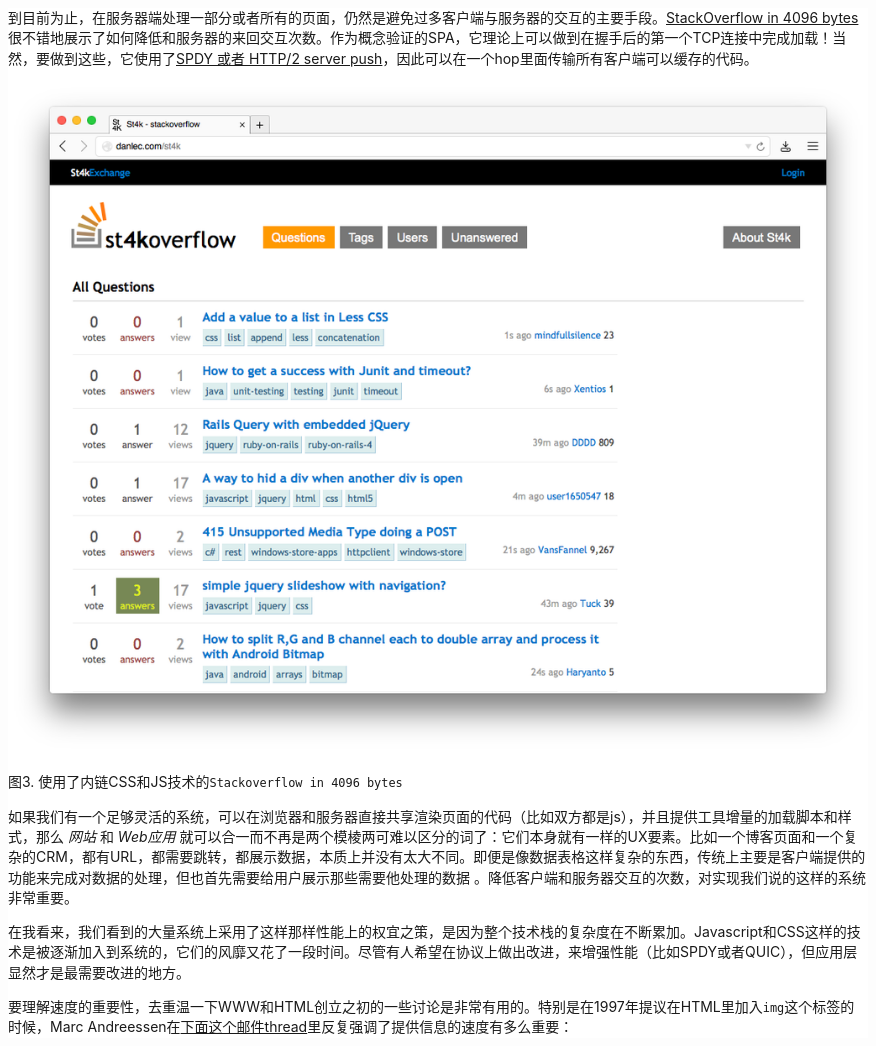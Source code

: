 到目前为止，在服务器端处理一部分或者所有的页面，仍然是避免过多客户端与服务器的交互的主要手段。[StackOverflow in 4096 bytes][21]很不错地展示了如何降低和服务器的来回交互次数。作为概念验证的SPA，它理论上可以做到在握手后的第一个TCP连接中完成加载！当然，要做到这些，它使用了[SPDY 或者 HTTP/2 server push][22]，因此可以在一个hop里面传输所有客户端可以缓存的代码。

   [21]: http://danlec.com/blog/stackoverflow-in-4096-bytes
   [22]: http://www.chromium.org/spdy/link-headers-and-server-hint

![StackOverflow clone in 4096 bytes](/downloads/images/2014_11/st4k.png "StackOverflow clone in 4096 bytes")

图3. 使用了内链CSS和JS技术的`Stackoverflow in 4096 bytes`

   [23]: https://cldup.com/NeV5qFDaVR.png (StackOverflow clone in 4096 bytes)

如果我们有一个足够灵活的系统，可以在浏览器和服务器直接共享渲染页面的代码（比如双方都是js），并且提供工具增量的加载脚本和样式，那么 _网站_ 和 _Web应用_ 就可以合一而不再是两个模棱两可难以区分的词了：它们本身就有一样的UX要素。比如一个博客页面和一个复杂的CRM，都有URL，都需要跳转，都展示数据，本质上并没有太大不同。即便是像数据表格这样复杂的东西，传统上主要是客户端提供的功能来完成对数据的处理，但也首先需要给用户展示那些需要他处理的数据 。降低客户端和服务器交互的次数，对实现我们说的这样的系统非常重要。

在我看来，我们看到的大量系统上采用了这样那样性能上的权宜之策，是因为整个技术栈的复杂度在不断累加。Javascript和CSS这样的技术是被逐渐加入到系统的，它们的风靡又花了一段时间。尽管有人希望在协议上做出改进，来增强性能（比如SPDY或者QUIC），但应用层显然才是最需要改进的地方。

要理解速度的重要性，去重温一下WWW和HTML创立之初的一些讨论是非常有用的。特别是在1997年提议在HTML里加入`img`这个标签的时候，Marc Andreessen在[下面这个邮件thread][24]里反复强调了提供信息的速度有多么重要： 

   [24]: http://1997.webhistory.org/www.lists/www-talk.1993q1/0260.html


   [3]: http://nodejs.org/
   [4]: https://tessel.io/
   [5]: http://web.stanford.edu/class/cs101/
   [14]: http://rescomp.stanford.edu/~cheshire/rants/Latency.html
   [16]: http://modernweb.com/2014/03/10/is-jquery-too-big-for-mobile/
   [17]: http://chimera.labs.oreilly.com/books/1230000000545/ch02.html#thats_four_rou
   [18]: https://docs.google.com/presentation/d/1MtDBNTH1g7CZzhwlJ1raEJagA8qM3uoV7ta6i66bO2M/present#slide=id.g3eb97ca8f_10
   [20]: http://www.feedthebot.com/pagespeed/prioritize-visible-content.html
   [27]: https://gist.github.com/guille/3e1b2d7529009370b986
   [28]: http://en.wikipedia.org/wiki/Google#mediaviewer/File:Google1998.png
   [29]: http://googleblog.blogspot.com/2004/12/ive-got-suggestion.html
   [30]: http://www.adaptivepath.com/ideas/ajax-new-approach-web-applications/
   [32]: http://googleblog.blogspot.com/2010/09/search-now-faster-than-speed-of-type.html
   [34]: http://www.marco.org/2010/11/11/my-default-png-dilemma
   [36]: https://developer.mozilla.org/en-US/docs/Using_files_from_web_applications
   [38]: http://www.nytimes.com/2012/08/19/opinion/sunday/why-waiting-in-line-is-torture.html
   [39]: http://www.nngroup.com/articles/response-times-3-important-limits/
   [47]: http://jakearchibald.com/2014/using-serviceworker-today/
   [50]: https://medium.com/joys-of-javascript/beyond-pushstate-building-single-page-applications-4353246f4480
   [55]: https://developer.mozilla.org/en-US/docs/Web/Guide/User_experience/Using_the_Page_Visibility_API
   [56]: http://socket.io/
   [57]: http://facebook.github.io/react/
   [58]: http://gaearon.github.io/react-hot-loader/
   [60]: https://medium.com/@cihadturhan/a-ux-idea-i-know-where-you-are-aiming-3e00d152afb2